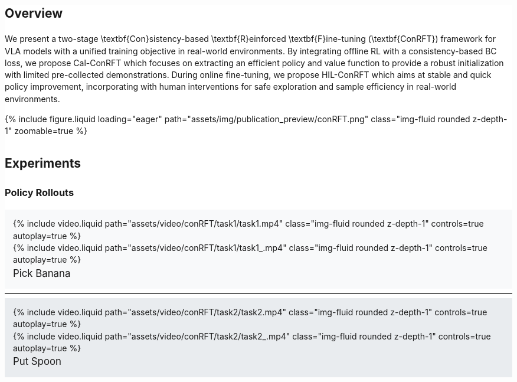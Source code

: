 ## Overview
We present a two-stage \textbf{Con}sistency-based \textbf{R}einforced \textbf{F}ine-tuning (\textbf{ConRFT}) framework for VLA models with a unified training objective in real-world environments. By integrating offline RL with a consistency-based BC loss, we propose Cal-ConRFT which focuses on extracting an efficient policy and value function to provide a robust initialization with limited pre-collected demonstrations. During online fine-tuning, we propose HIL-ConRFT which aims at stable and quick policy improvement, incorporating with human interventions for safe exploration and sample efficiency in real-world environments.

<div class="row mt-3">
    <div class="col-sm mt-3 mt-md-0">
        {% include figure.liquid loading="eager" path="assets/img/publication_preview/conRFT.png" class="img-fluid rounded z-depth-1" zoomable=true %}
    </div>
</div>

## Experiments

### Policy Rollouts

<div style="background-color: #f8f9fa; padding: 1rem;">
  <div class="row mt-3">
        <div class="col-sm mt-3 mt-md-0">
            {% include video.liquid path="assets/video/conRFT/task1/task1.mp4" class="img-fluid rounded z-depth-1" controls=true autoplay=true %}
        </div>
        <div class="col-sm mt-3 mt-md-0">
            {% include video.liquid path="assets/video/conRFT/task1/task1_.mp4" class="img-fluid rounded z-depth-1" controls=true autoplay=true %}
        </div>
    </div>
    <div class="caption" style="font-size:1.2rem;margin:0;">
        Pick Banana
    </div>
</div>

<hr style="margin: 0.5rem 0; border-top: 1px solid #ccc;" />
<div style="background-color: #e9ecef; padding: 1rem;">
    <div class="row mt-3">
        <div class="col-sm mt-3 mt-md-0">
            {% include video.liquid path="assets/video/conRFT/task2/task2.mp4" class="img-fluid rounded z-depth-1" controls=true autoplay=true %}
        </div>
        <div class="col-sm mt-3 mt-md-0">
            {% include video.liquid path="assets/video/conRFT/task2/task2_.mp4" class="img-fluid rounded z-depth-1" controls=true autoplay=true %}
        </div>
    </div>
    <div class="caption" style="font-size:1.2rem;margin:0;">
        Put Spoon
    </div>
</div>
